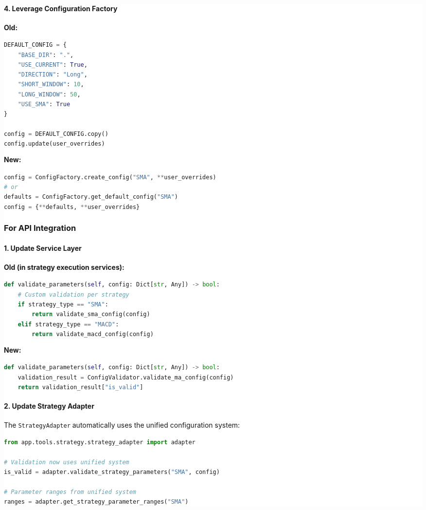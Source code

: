 #### 4. Leverage Configuration Factory

**Old:**

```python
DEFAULT_CONFIG = {
    "BASE_DIR": ".",
    "USE_CURRENT": True,
    "DIRECTION": "Long",
    "SHORT_WINDOW": 10,
    "LONG_WINDOW": 50,
    "USE_SMA": True
}

config = DEFAULT_CONFIG.copy()
config.update(user_overrides)
```

**New:**

```python
config = ConfigFactory.create_config("SMA", **user_overrides)
# or
defaults = ConfigFactory.get_default_config("SMA")
config = {**defaults, **user_overrides}
```

### For API Integration

#### 1. Update Service Layer

**Old (in strategy execution services):**

```python
def validate_parameters(self, config: Dict[str, Any]) -> bool:
    # Custom validation per strategy
    if strategy_type == "SMA":
        return validate_sma_config(config)
    elif strategy_type == "MACD":
        return validate_macd_config(config)
```

**New:**

```python
def validate_parameters(self, config: Dict[str, Any]) -> bool:
    validation_result = ConfigValidator.validate_ma_config(config)
    return validation_result["is_valid"]
```

#### 2. Update Strategy Adapter

The `StrategyAdapter` automatically uses the unified configuration system:

```python
from app.tools.strategy.strategy_adapter import adapter

# Validation now uses unified system
is_valid = adapter.validate_strategy_parameters("SMA", config)

# Parameter ranges from unified system
ranges = adapter.get_strategy_parameter_ranges("SMA")
```
